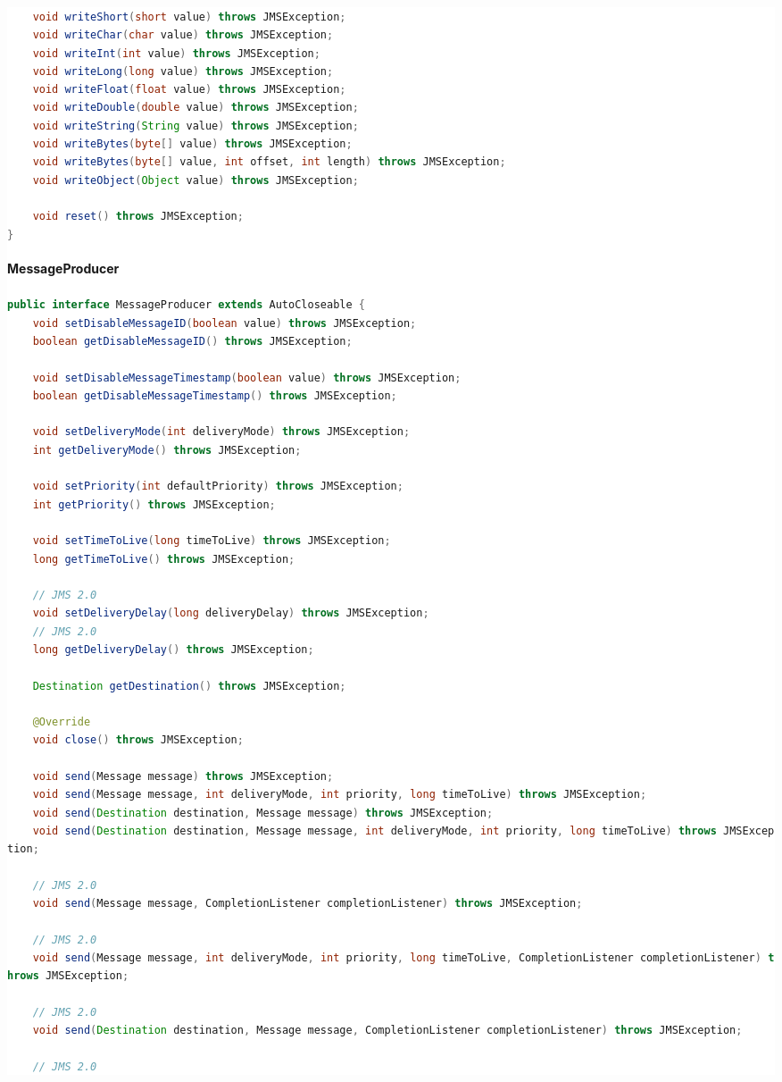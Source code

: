 ```java
    void writeShort(short value) throws JMSException;
    void writeChar(char value) throws JMSException;
    void writeInt(int value) throws JMSException;
    void writeLong(long value) throws JMSException;
    void writeFloat(float value) throws JMSException;
    void writeDouble(double value) throws JMSException;
    void writeString(String value) throws JMSException;
    void writeBytes(byte[] value) throws JMSException;
    void writeBytes(byte[] value, int offset, int length) throws JMSException;
    void writeObject(Object value) throws JMSException;

    void reset() throws JMSException;
}
```

#### MessageProducer

```java
public interface MessageProducer extends AutoCloseable {
    void setDisableMessageID(boolean value) throws JMSException;
    boolean getDisableMessageID() throws JMSException;

    void setDisableMessageTimestamp(boolean value) throws JMSException;
    boolean getDisableMessageTimestamp() throws JMSException;

    void setDeliveryMode(int deliveryMode) throws JMSException;
    int getDeliveryMode() throws JMSException;

    void setPriority(int defaultPriority) throws JMSException;
    int getPriority() throws JMSException;

    void setTimeToLive(long timeToLive) throws JMSException;
    long getTimeToLive() throws JMSException;

    // JMS 2.0
    void setDeliveryDelay(long deliveryDelay) throws JMSException;
    // JMS 2.0
    long getDeliveryDelay() throws JMSException;

    Destination getDestination() throws JMSException;

    @Override
    void close() throws JMSException;

    void send(Message message) throws JMSException;
    void send(Message message, int deliveryMode, int priority, long timeToLive) throws JMSException;
    void send(Destination destination, Message message) throws JMSException;
    void send(Destination destination, Message message, int deliveryMode, int priority, long timeToLive) throws JMSException;

  	// JMS 2.0
    void send(Message message, CompletionListener completionListener) throws JMSException;

  	// JMS 2.0
    void send(Message message, int deliveryMode, int priority, long timeToLive, CompletionListener completionListener) throws JMSException;
		
    // JMS 2.0
    void send(Destination destination, Message message, CompletionListener completionListener) throws JMSException;

  	// JMS 2.0
```